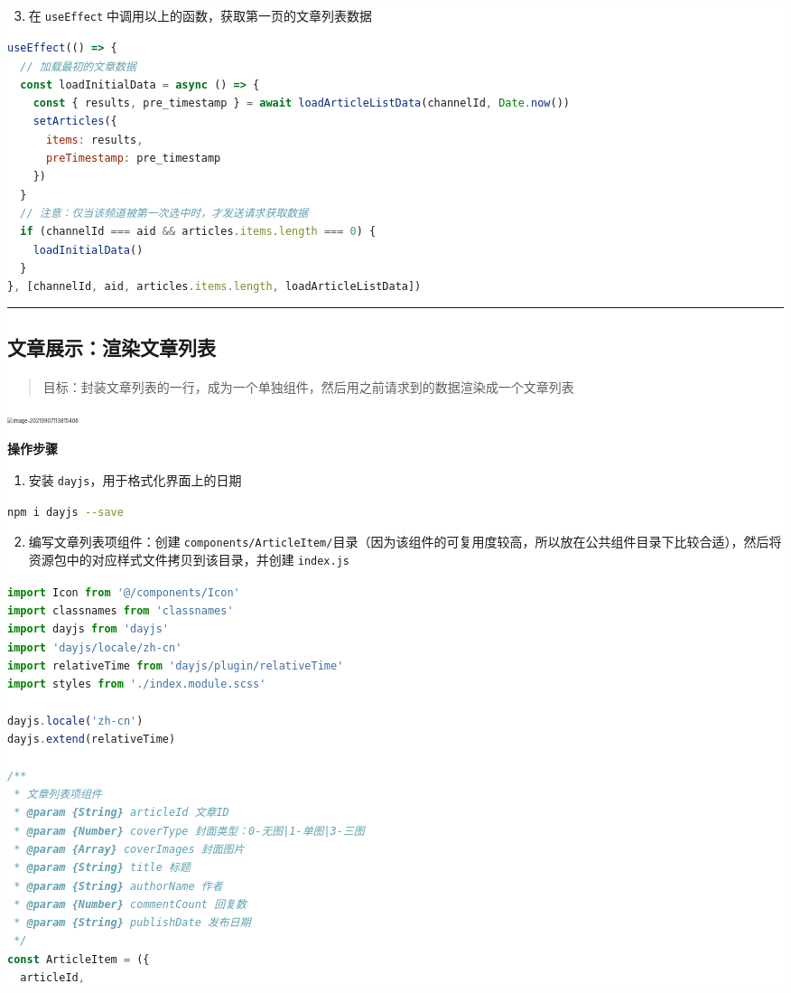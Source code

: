 

3. 在 `useEffect` 中调用以上的函数，获取第一页的文章列表数据

```jsx
useEffect(() => {
  // 加载最初的文章数据
  const loadInitialData = async () => {
    const { results, pre_timestamp } = await loadArticleListData(channelId, Date.now())
    setArticles({
      items: results,
      preTimestamp: pre_timestamp
    })
  }
  // 注意：仅当该频道被第一次选中时，才发送请求获取数据
  if (channelId === aid && articles.items.length === 0) {
    loadInitialData()
  }
}, [channelId, aid, articles.items.length, loadArticleListData])
```



---



## 文章展示：渲染文章列表

> 目标：封装文章列表的一行，成为一个单独组件，然后用之前请求到的数据渲染成一个文章列表



<img src="极客园移动端2.assets/image-20210907113815406.png" alt="image-20210907113815406" style="zoom:40%;" />



**操作步骤**

1. 安装 `dayjs`，用于格式化界面上的日期

```bash
npm i dayjs --save
```



2. 编写文章列表项组件：创建 `components/ArticleItem/`目录（因为该组件的可复用度较高，所以放在公共组件目录下比较合适），然后将资源包中的对应样式文件拷贝到该目录，并创建 `index.js`

```jsx
import Icon from '@/components/Icon'
import classnames from 'classnames'
import dayjs from 'dayjs'
import 'dayjs/locale/zh-cn'
import relativeTime from 'dayjs/plugin/relativeTime'
import styles from './index.module.scss'

dayjs.locale('zh-cn')
dayjs.extend(relativeTime)

/**
 * 文章列表项组件
 * @param {String} articleId 文章ID
 * @param {Number} coverType 封面类型：0-无图|1-单图|3-三图
 * @param {Array} coverImages 封面图片
 * @param {String} title 标题
 * @param {String} authorName 作者
 * @param {Number} commentCount 回复数
 * @param {String} publishDate 发布日期
 */
const ArticleItem = ({
  articleId,
```